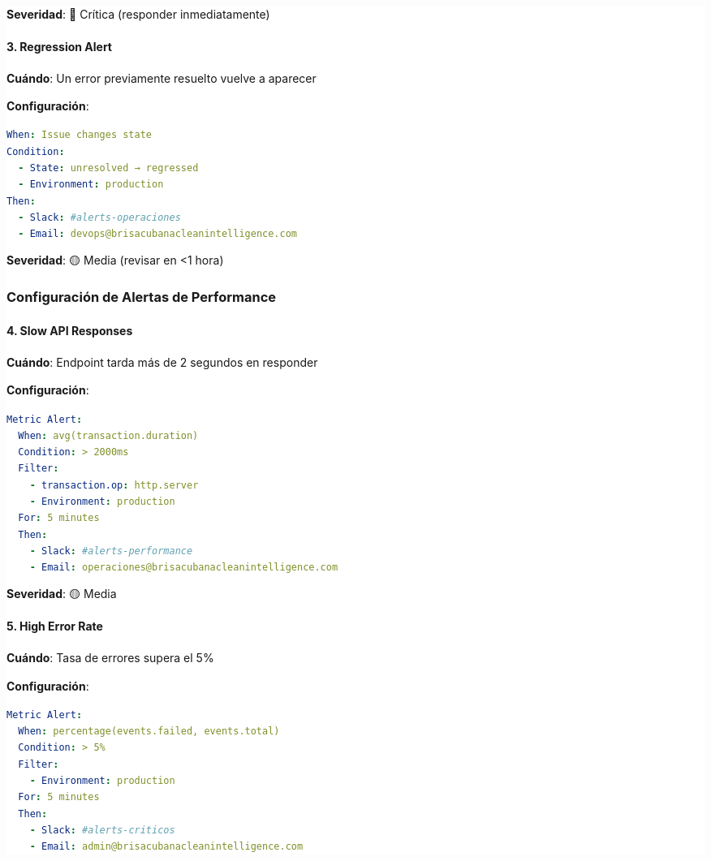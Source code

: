 **Severidad**: 🔴 Crítica (responder inmediatamente)

#### 3. Regression Alert

**Cuándo**: Un error previamente resuelto vuelve a aparecer

**Configuración**:

```yaml
When: Issue changes state
Condition:
  - State: unresolved → regressed
  - Environment: production
Then:
  - Slack: #alerts-operaciones
  - Email: devops@brisacubanacleanintelligence.com
```

**Severidad**: 🟡 Media (revisar en <1 hora)

### Configuración de Alertas de Performance

#### 4. Slow API Responses

**Cuándo**: Endpoint tarda más de 2 segundos en responder

**Configuración**:

```yaml
Metric Alert:
  When: avg(transaction.duration)
  Condition: > 2000ms
  Filter:
    - transaction.op: http.server
    - Environment: production
  For: 5 minutes
  Then:
    - Slack: #alerts-performance
    - Email: operaciones@brisacubanacleanintelligence.com
```

**Severidad**: 🟡 Media

#### 5. High Error Rate

**Cuándo**: Tasa de errores supera el 5%

**Configuración**:

```yaml
Metric Alert:
  When: percentage(events.failed, events.total)
  Condition: > 5%
  Filter:
    - Environment: production
  For: 5 minutes
  Then:
    - Slack: #alerts-criticos
    - Email: admin@brisacubanacleanintelligence.com
```
